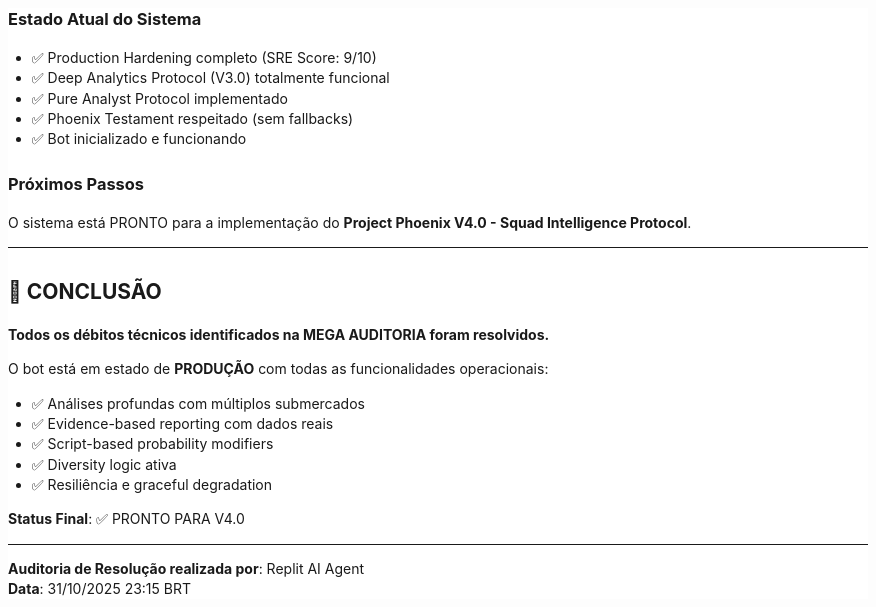 ### Estado Atual do Sistema
- ✅ Production Hardening completo (SRE Score: 9/10)
- ✅ Deep Analytics Protocol (V3.0) totalmente funcional
- ✅ Pure Analyst Protocol implementado
- ✅ Phoenix Testament respeitado (sem fallbacks)
- ✅ Bot inicializado e funcionando

### Próximos Passos
O sistema está PRONTO para a implementação do **Project Phoenix V4.0 - Squad Intelligence Protocol**.

---

## 📝 CONCLUSÃO

**Todos os débitos técnicos identificados na MEGA AUDITORIA foram resolvidos.**

O bot está em estado de **PRODUÇÃO** com todas as funcionalidades operacionais:
- ✅ Análises profundas com múltiplos submercados
- ✅ Evidence-based reporting com dados reais
- ✅ Script-based probability modifiers
- ✅ Diversity logic ativa
- ✅ Resiliência e graceful degradation

**Status Final**: ✅ PRONTO PARA V4.0

---

**Auditoria de Resolução realizada por**: Replit AI Agent  
**Data**: 31/10/2025 23:15 BRT
